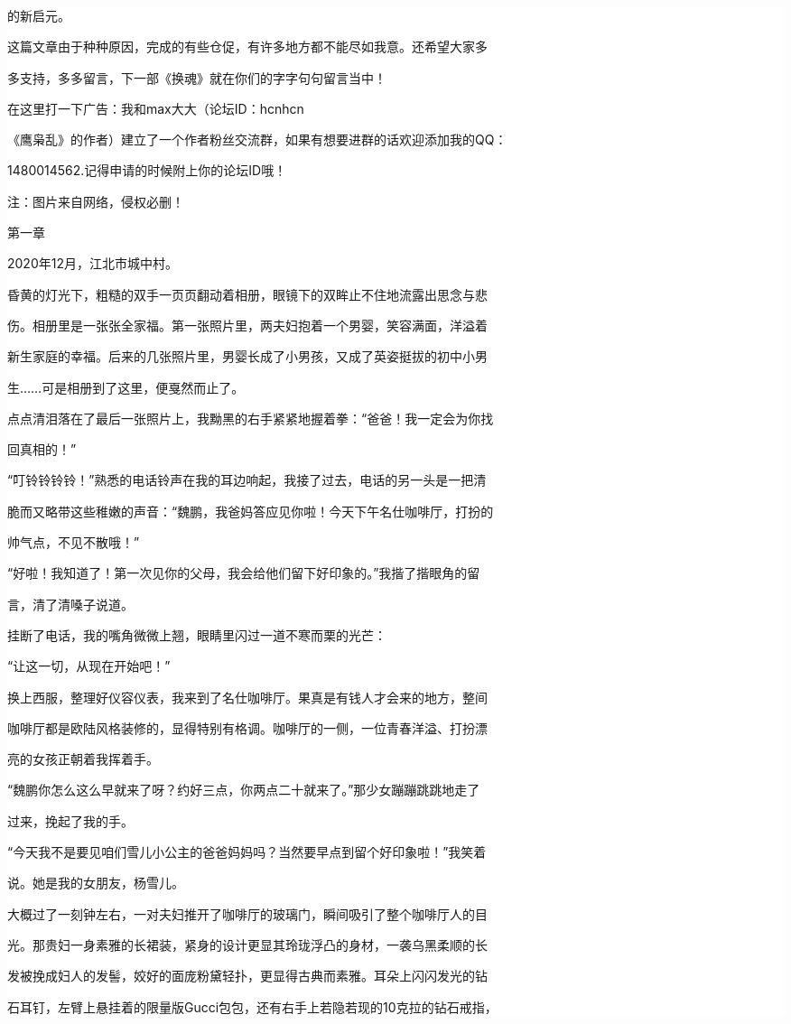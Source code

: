 的新启元。

这篇文章由于种种原因，完成的有些仓促，有许多地方都不能尽如我意。还希望大家多

多支持，多多留言，下一部《换魂》就在你们的字字句句留言当中！

在这里打一下广告：我和max大大（论坛ID：hcnhcn

《鹰枭乱》的作者）建立了一个作者粉丝交流群，如果有想要进群的话欢迎添加我的QQ：

1480014562.记得申请的时候附上你的论坛ID哦！

注：图片来自网络，侵权必删！

第一章

2020年12月，江北市城中村。

昏黄的灯光下，粗糙的双手一页页翻动着相册，眼镜下的双眸止不住地流露出思念与悲

伤。相册里是一张张全家福。第一张照片里，两夫妇抱着一个男婴，笑容满面，洋溢着

新生家庭的幸福。后来的几张照片里，男婴长成了小男孩，又成了英姿挺拔的初中小男

生……可是相册到了这里，便戛然而止了。

点点清泪落在了最后一张照片上，我黝黑的右手紧紧地握着拳：“爸爸！我一定会为你找

回真相的！”

“叮铃铃铃铃！”熟悉的电话铃声在我的耳边响起，我接了过去，电话的另一头是一把清

脆而又略带这些稚嫩的声音：“魏鹏，我爸妈答应见你啦！今天下午名仕咖啡厅，打扮的

帅气点，不见不散哦！”

“好啦！我知道了！第一次见你的父母，我会给他们留下好印象的。”我揩了揩眼角的留

言，清了清嗓子说道。

挂断了电话，我的嘴角微微上翘，眼睛里闪过一道不寒而栗的光芒：

“让这一切，从现在开始吧！”

换上西服，整理好仪容仪表，我来到了名仕咖啡厅。果真是有钱人才会来的地方，整间

咖啡厅都是欧陆风格装修的，显得特别有格调。咖啡厅的一侧，一位青春洋溢、打扮漂

亮的女孩正朝着我挥着手。

“魏鹏你怎么这么早就来了呀？约好三点，你两点二十就来了。”那少女蹦蹦跳跳地走了

过来，挽起了我的手。

“今天我不是要见咱们雪儿小公主的爸爸妈妈吗？当然要早点到留个好印象啦！”我笑着

说。她是我的女朋友，杨雪儿。

大概过了一刻钟左右，一对夫妇推开了咖啡厅的玻璃门，瞬间吸引了整个咖啡厅人的目

光。那贵妇一身素雅的长裙装，紧身的设计更显其玲珑浮凸的身材，一袭乌黑柔顺的长

发被挽成妇人的发髻，姣好的面庞粉黛轻扑，更显得古典而素雅。耳朵上闪闪发光的钻

石耳钉，左臂上悬挂着的限量版Gucci包包，还有右手上若隐若现的10克拉的钻石戒指，
